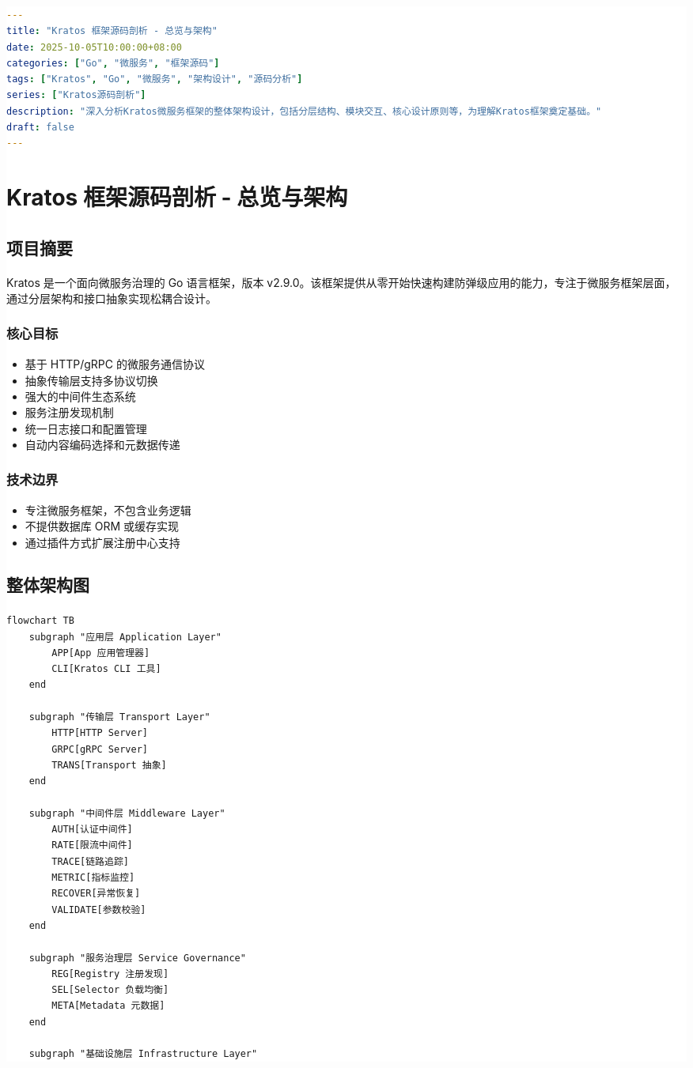 ```yaml
---
title: "Kratos 框架源码剖析 - 总览与架构"
date: 2025-10-05T10:00:00+08:00
categories: ["Go", "微服务", "框架源码"]
tags: ["Kratos", "Go", "微服务", "架构设计", "源码分析"]
series: ["Kratos源码剖析"]
description: "深入分析Kratos微服务框架的整体架构设计，包括分层结构、模块交互、核心设计原则等，为理解Kratos框架奠定基础。"
draft: false
---
```


# Kratos 框架源码剖析 - 总览与架构

## 项目摘要

Kratos 是一个面向微服务治理的 Go 语言框架，版本 v2.9.0。该框架提供从零开始快速构建防弹级应用的能力，专注于微服务框架层面，通过分层架构和接口抽象实现松耦合设计。

### 核心目标
- 基于 HTTP/gRPC 的微服务通信协议
- 抽象传输层支持多协议切换  
- 强大的中间件生态系统
- 服务注册发现机制
- 统一日志接口和配置管理
- 自动内容编码选择和元数据传递

### 技术边界
- 专注微服务框架，不包含业务逻辑
- 不提供数据库 ORM 或缓存实现
- 通过插件方式扩展注册中心支持

## 整体架构图

```mermaid
flowchart TB
    subgraph "应用层 Application Layer"
        APP[App 应用管理器]
        CLI[Kratos CLI 工具]
    end
    
    subgraph "传输层 Transport Layer"
        HTTP[HTTP Server]
        GRPC[gRPC Server]
        TRANS[Transport 抽象]
    end
    
    subgraph "中间件层 Middleware Layer"
        AUTH[认证中间件]
        RATE[限流中间件] 
        TRACE[链路追踪]
        METRIC[指标监控]
        RECOVER[异常恢复]
        VALIDATE[参数校验]
    end
    
    subgraph "服务治理层 Service Governance"
        REG[Registry 注册发现]
        SEL[Selector 负载均衡]
        META[Metadata 元数据]
    end
    
    subgraph "基础设施层 Infrastructure Layer"
```